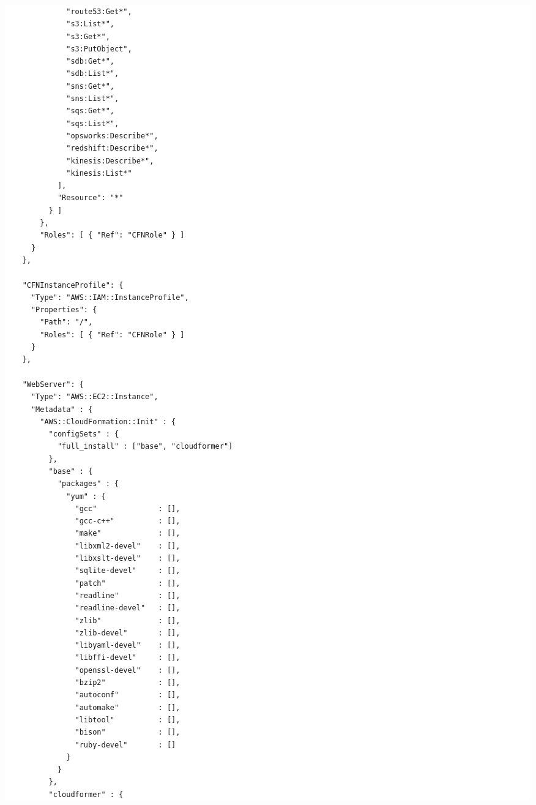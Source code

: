                   "route53:Get*",
                  "s3:List*",
                  "s3:Get*",
                  "s3:PutObject",
                  "sdb:Get*",
                  "sdb:List*",
                  "sns:Get*",
                  "sns:List*",
                  "sqs:Get*",
                  "sqs:List*",
                  "opsworks:Describe*",
                  "redshift:Describe*",
                  "kinesis:Describe*",
                  "kinesis:List*"
                ],
                "Resource": "*"
              } ]
            },
            "Roles": [ { "Ref": "CFNRole" } ]
          }
        },
    
        "CFNInstanceProfile": {
          "Type": "AWS::IAM::InstanceProfile",
          "Properties": {
            "Path": "/",
            "Roles": [ { "Ref": "CFNRole" } ]
          }
        },
    
        "WebServer": {
          "Type": "AWS::EC2::Instance",
          "Metadata" : {
            "AWS::CloudFormation::Init" : {
              "configSets" : {
                "full_install" : ["base", "cloudformer"]
              },
              "base" : {
                "packages" : {
                  "yum" : {
                    "gcc"              : [],
                    "gcc-c++"          : [],
                    "make"             : [],
                    "libxml2-devel"    : [],
                    "libxslt-devel"    : [],
                    "sqlite-devel"     : [],
                    "patch"            : [],
                    "readline"         : [],
                    "readline-devel"   : [],
                    "zlib"             : [],
                    "zlib-devel"       : [],
                    "libyaml-devel"    : [],
                    "libffi-devel"     : [],
                    "openssl-devel"    : [],
                    "bzip2"            : [],
                    "autoconf"         : [],
                    "automake"         : [],
                    "libtool"          : [],
                    "bison"            : [],
                    "ruby-devel"       : []
                  }
                }
              },
              "cloudformer" : {

  [1]: https://aws.amazon.com/developertools/6460180344805680
